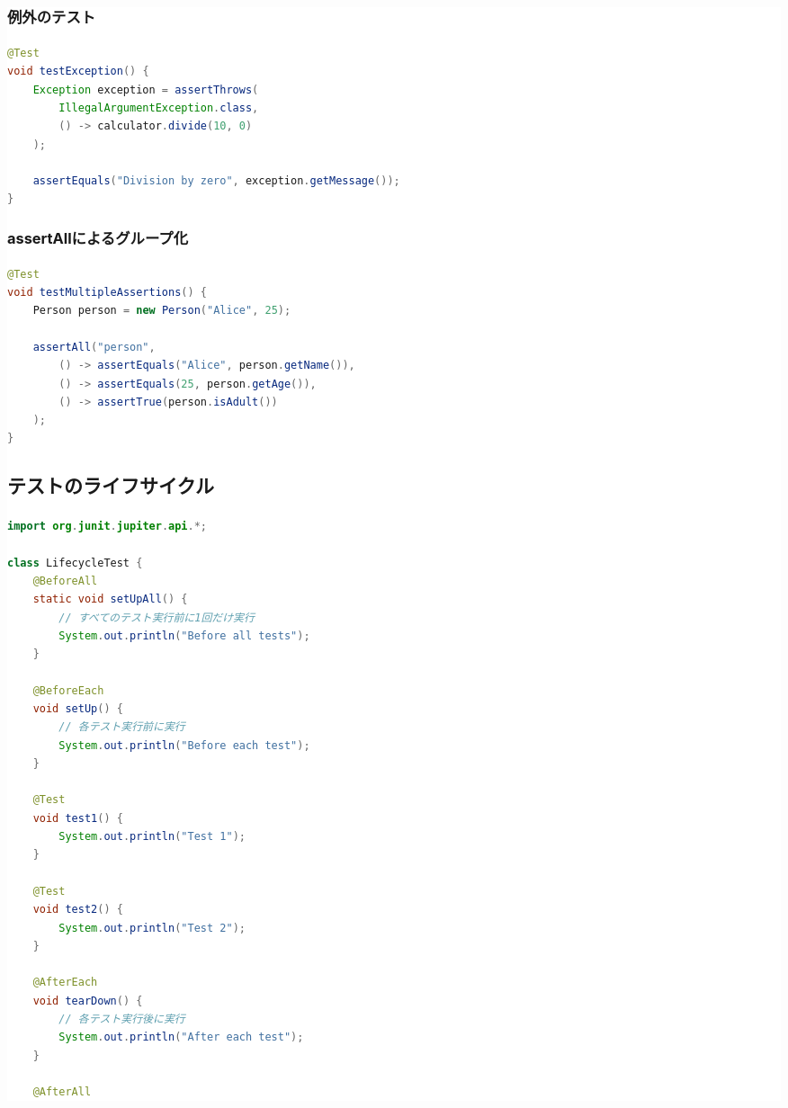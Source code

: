 ### 例外のテスト

```java
@Test
void testException() {
    Exception exception = assertThrows(
        IllegalArgumentException.class,
        () -> calculator.divide(10, 0)
    );

    assertEquals("Division by zero", exception.getMessage());
}
```

### assertAllによるグループ化

```java
@Test
void testMultipleAssertions() {
    Person person = new Person("Alice", 25);

    assertAll("person",
        () -> assertEquals("Alice", person.getName()),
        () -> assertEquals(25, person.getAge()),
        () -> assertTrue(person.isAdult())
    );
}
```

## テストのライフサイクル

```java
import org.junit.jupiter.api.*;

class LifecycleTest {
    @BeforeAll
    static void setUpAll() {
        // すべてのテスト実行前に1回だけ実行
        System.out.println("Before all tests");
    }

    @BeforeEach
    void setUp() {
        // 各テスト実行前に実行
        System.out.println("Before each test");
    }

    @Test
    void test1() {
        System.out.println("Test 1");
    }

    @Test
    void test2() {
        System.out.println("Test 2");
    }

    @AfterEach
    void tearDown() {
        // 各テスト実行後に実行
        System.out.println("After each test");
    }

    @AfterAll
```